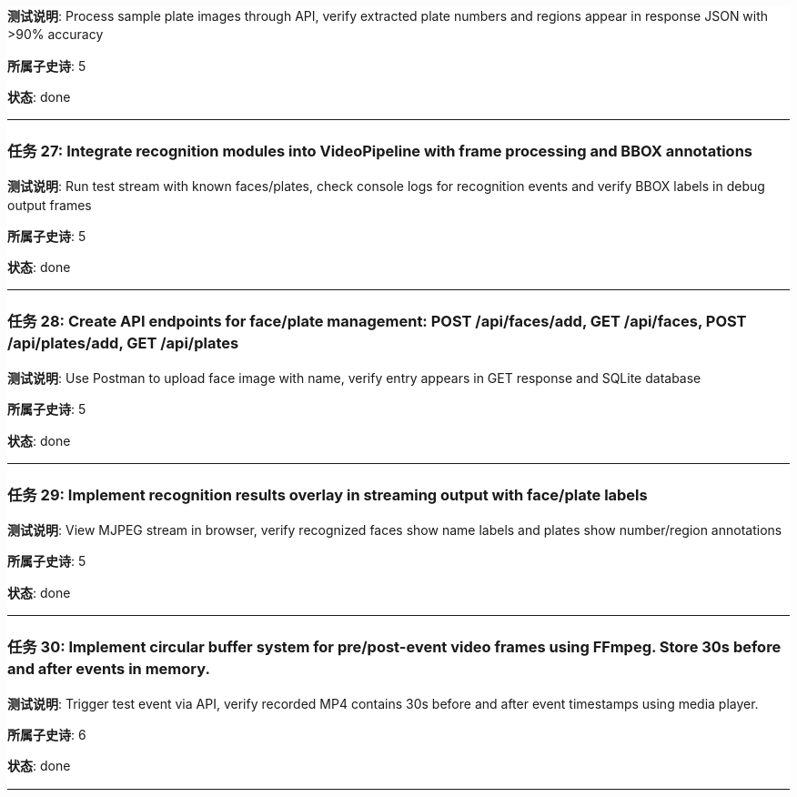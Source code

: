 **测试说明**: Process sample plate images through API, verify extracted plate numbers and regions appear in response JSON with >90% accuracy

**所属子史诗**: 5

**状态**: done

---

### 任务 27: Integrate recognition modules into VideoPipeline with frame processing and BBOX annotations

**测试说明**: Run test stream with known faces/plates, check console logs for recognition events and verify BBOX labels in debug output frames

**所属子史诗**: 5

**状态**: done

---

### 任务 28: Create API endpoints for face/plate management: POST /api/faces/add, GET /api/faces, POST /api/plates/add, GET /api/plates

**测试说明**: Use Postman to upload face image with name, verify entry appears in GET response and SQLite database

**所属子史诗**: 5

**状态**: done

---

### 任务 29: Implement recognition results overlay in streaming output with face/plate labels

**测试说明**: View MJPEG stream in browser, verify recognized faces show name labels and plates show number/region annotations

**所属子史诗**: 5

**状态**: done

---

### 任务 30: Implement circular buffer system for pre/post-event video frames using FFmpeg. Store 30s before and after events in memory.

**测试说明**: Trigger test event via API, verify recorded MP4 contains 30s before and after event timestamps using media player.

**所属子史诗**: 6

**状态**: done

---
